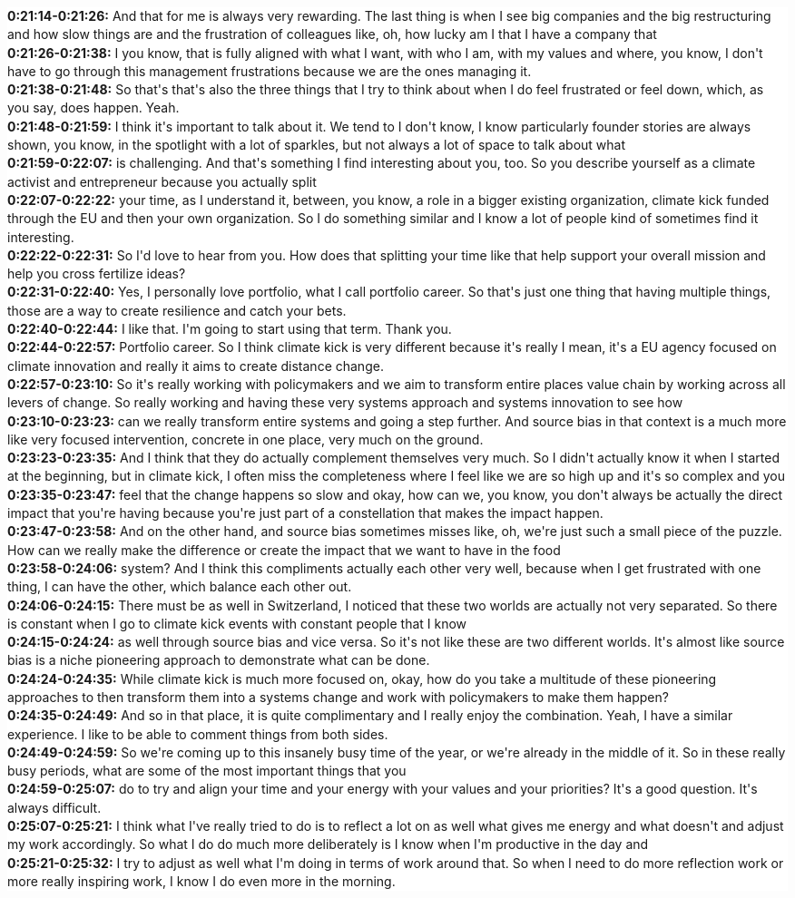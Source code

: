 **0:21:14-0:21:26:**  And that for me is always very rewarding.  The last thing is when I see big companies and the big restructuring and how slow things  are and the frustration of colleagues like, oh, how lucky am I that I have a company that  
**0:21:26-0:21:38:**  I you know, that is fully aligned with what I want, with who I am, with my values and  where, you know, I don't have to go through this management frustrations because we are  the ones managing it.  
**0:21:38-0:21:48:**  So that's that's also the three things that I try to think about when I do feel frustrated  or feel down, which, as you say, does happen.  Yeah.  
**0:21:48-0:21:59:**  I think it's important to talk about it.  We tend to I don't know, I know particularly founder stories are always shown, you know,  in the spotlight with a lot of sparkles, but not always a lot of space to talk about what  
**0:21:59-0:22:07:**  is challenging.  And that's something I find interesting about you, too.  So you describe yourself as a climate activist and entrepreneur because you actually split  
**0:22:07-0:22:22:**  your time, as I understand it, between, you know, a role in a bigger existing organization,  climate kick funded through the EU and then your own organization.  So I do something similar and I know a lot of people kind of sometimes find it interesting.  
**0:22:22-0:22:31:**  So I'd love to hear from you.  How does that splitting your time like that help support your overall mission and help  you cross fertilize ideas?  
**0:22:31-0:22:40:**  Yes, I personally love portfolio, what I call portfolio career.  So that's just one thing that having multiple things, those are a way to create resilience  and catch your bets.  
**0:22:40-0:22:44:**  I like that.  I'm going to start using that term.  Thank you.  
**0:22:44-0:22:57:**  Portfolio career.  So I think climate kick is very different because it's really I mean, it's a EU agency  focused on climate innovation and really it aims to create distance change.  
**0:22:57-0:23:10:**  So it's really working with policymakers and we aim to transform entire places value chain  by working across all levers of change.  So really working and having these very systems approach and systems innovation to see how  
**0:23:10-0:23:23:**  can we really transform entire systems and going a step further.  And source bias in that context is a much more like very focused intervention, concrete  in one place, very much on the ground.  
**0:23:23-0:23:35:**  And I think that they do actually complement themselves very much.  So I didn't actually know it when I started at the beginning, but in climate kick, I often  miss the completeness where I feel like we are so high up and it's so complex and you  
**0:23:35-0:23:47:**  feel that the change happens so slow and okay, how can we, you know, you don't always be  actually the direct impact that you're having because you're just part of a constellation  that makes the impact happen.  
**0:23:47-0:23:58:**  And on the other hand, and source bias sometimes misses like, oh, we're just such a small piece  of the puzzle.  How can we really make the difference or create the impact that we want to have in the food  
**0:23:58-0:24:06:**  system?  And I think this compliments actually each other very well, because when I get frustrated  with one thing, I can have the other, which balance each other out.  
**0:24:06-0:24:15:**  There must be as well in Switzerland, I noticed that these two worlds are actually not very  separated.  So there is constant when I go to climate kick events with constant people that I know  
**0:24:15-0:24:24:**  as well through source bias and vice versa.  So it's not like these are two different worlds.  It's almost like source bias is a niche pioneering approach to demonstrate what can be done.  
**0:24:24-0:24:35:**  While climate kick is much more focused on, okay, how do you take a multitude of these  pioneering approaches to then transform them into a systems change and work with policymakers  to make them happen?  
**0:24:35-0:24:49:**  And so in that place, it is quite complimentary and I really enjoy the combination.  Yeah, I have a similar experience.  I like to be able to comment things from both sides.  
**0:24:49-0:24:59:**  So we're coming up to this insanely busy time of the year, or we're already in the middle  of it.  So in these really busy periods, what are some of the most important things that you  
**0:24:59-0:25:07:**  do to try and align your time and your energy with your values and your priorities?  It's a good question.  It's always difficult.  
**0:25:07-0:25:21:**  I think what I've really tried to do is to reflect a lot on as well what gives me energy  and what doesn't and adjust my work accordingly.  So what I do do much more deliberately is I know when I'm productive in the day and  
**0:25:21-0:25:32:**  I try to adjust as well what I'm doing in terms of work around that.  So when I need to do more reflection work or more really inspiring work, I know I do  even more in the morning.  
